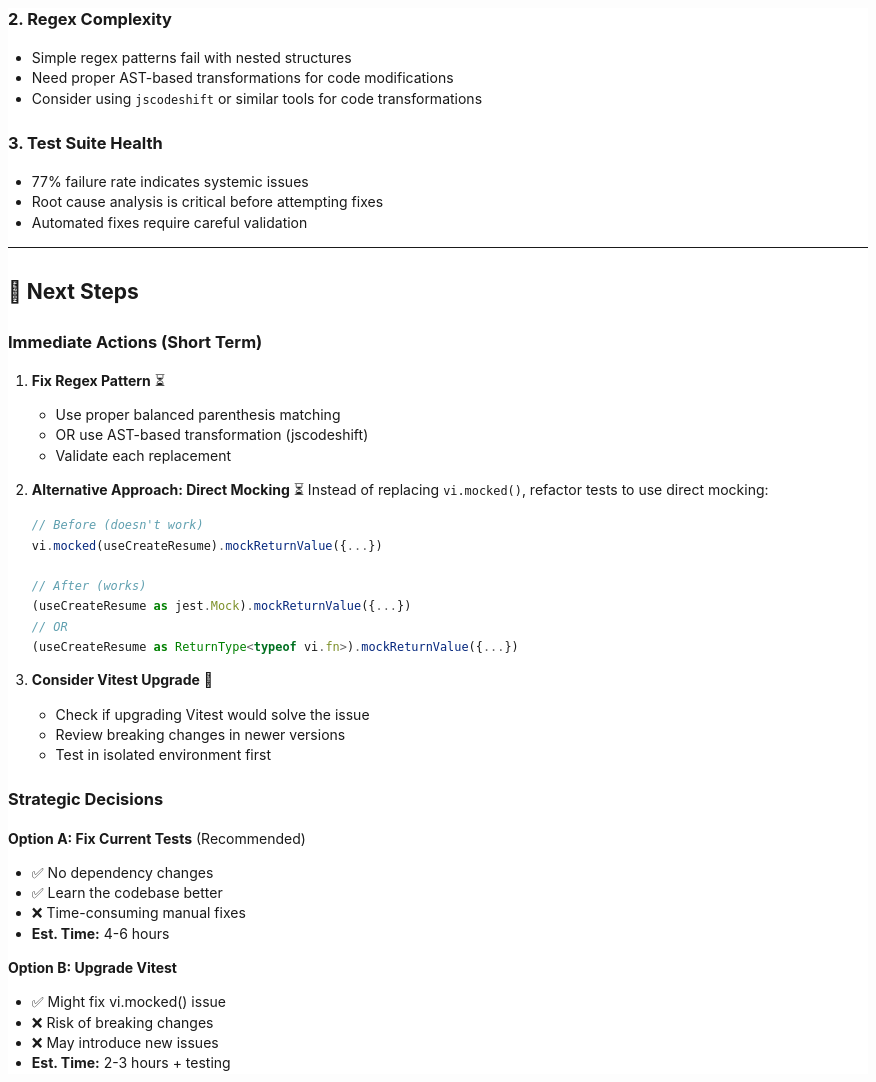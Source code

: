 ### 2. Regex Complexity
- Simple regex patterns fail with nested structures
- Need proper AST-based transformations for code modifications
- Consider using `jscodeshift` or similar tools for code transformations

### 3. Test Suite Health
- 77% failure rate indicates systemic issues
- Root cause analysis is critical before attempting fixes
- Automated fixes require careful validation

---

## 🎯 Next Steps

### Immediate Actions (Short Term)

1. **Fix Regex Pattern** ⏳
   - Use proper balanced parenthesis matching
   - OR use AST-based transformation (jscodeshift)
   - Validate each replacement

2. **Alternative Approach: Direct Mocking** ⏳
   Instead of replacing `vi.mocked()`, refactor tests to use direct mocking:
   
   ```typescript
   // Before (doesn't work)
   vi.mocked(useCreateResume).mockReturnValue({...})
   
   // After (works)
   (useCreateResume as jest.Mock).mockReturnValue({...})
   // OR
   (useCreateResume as ReturnType<typeof vi.fn>).mockReturnValue({...})
   ```

3. **Consider Vitest Upgrade** 🤔
   - Check if upgrading Vitest would solve the issue
   - Review breaking changes in newer versions
   - Test in isolated environment first

### Strategic Decisions

**Option A: Fix Current Tests** (Recommended)
- ✅ No dependency changes
- ✅ Learn the codebase better
- ❌ Time-consuming manual fixes
- **Est. Time:** 4-6 hours

**Option B: Upgrade Vitest**
- ✅ Might fix vi.mocked() issue
- ❌ Risk of breaking changes
- ❌ May introduce new issues
- **Est. Time:** 2-3 hours + testing
